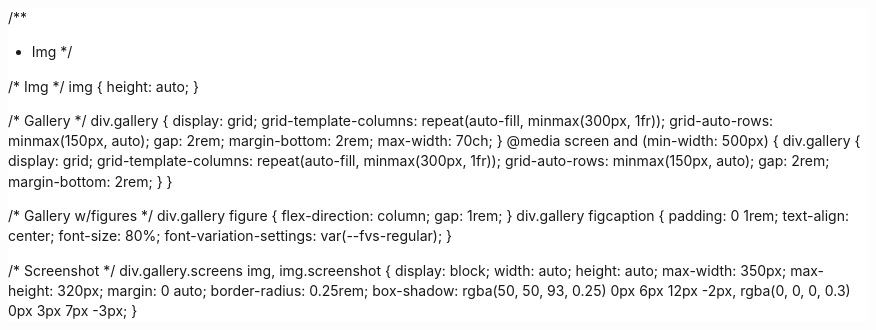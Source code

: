/**
 * Img
 */

/* Img */
img {
  height: auto;
}

/* Gallery */
div.gallery {
  display: grid;
  grid-template-columns: repeat(auto-fill, minmax(300px, 1fr));
  grid-auto-rows: minmax(150px, auto);
  gap: 2rem;
  margin-bottom: 2rem;
  max-width: 70ch;
}
@media screen and (min-width: 500px) {
  div.gallery {
    display: grid;
    grid-template-columns: repeat(auto-fill, minmax(300px, 1fr));
    grid-auto-rows: minmax(150px, auto);
    gap: 2rem;
    margin-bottom: 2rem;
  }
}

/* Gallery w/figures */
div.gallery figure {
  flex-direction: column;
  gap: 1rem;
}
div.gallery figcaption {
  padding: 0 1rem;
  text-align: center;
  font-size: 80%;
  font-variation-settings: var(--fvs-regular);
}

/* Screenshot */
div.gallery.screens img,
img.screenshot {
  display: block;
  width: auto;
  height: auto;
  max-width: 350px;
  max-height: 320px;
  margin: 0 auto;
  border-radius: 0.25rem;
  box-shadow: rgba(50, 50, 93, 0.25) 0px 6px 12px -2px, rgba(0, 0, 0, 0.3) 0px 3px 7px -3px;
}
